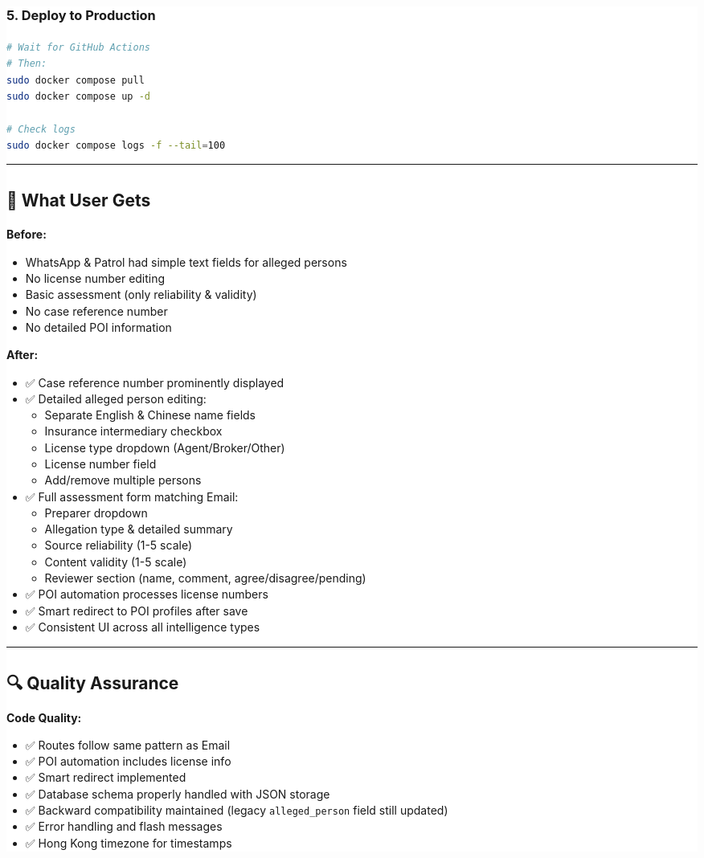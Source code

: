 ### **5. Deploy to Production**
```bash
# Wait for GitHub Actions
# Then:
sudo docker compose pull
sudo docker compose up -d

# Check logs
sudo docker compose logs -f --tail=100
```

---

## 🎯 What User Gets

**Before:**
- WhatsApp & Patrol had simple text fields for alleged persons
- No license number editing
- Basic assessment (only reliability & validity)
- No case reference number
- No detailed POI information

**After:**
- ✅ Case reference number prominently displayed
- ✅ Detailed alleged person editing:
  * Separate English & Chinese name fields
  * Insurance intermediary checkbox
  * License type dropdown (Agent/Broker/Other)
  * License number field
  * Add/remove multiple persons
- ✅ Full assessment form matching Email:
  * Preparer dropdown
  * Allegation type & detailed summary
  * Source reliability (1-5 scale)
  * Content validity (1-5 scale)
  * Reviewer section (name, comment, agree/disagree/pending)
- ✅ POI automation processes license numbers
- ✅ Smart redirect to POI profiles after save
- ✅ Consistent UI across all intelligence types

---

## 🔍 Quality Assurance

**Code Quality:**
- ✅ Routes follow same pattern as Email
- ✅ POI automation includes license info
- ✅ Smart redirect implemented
- ✅ Database schema properly handled with JSON storage
- ✅ Backward compatibility maintained (legacy `alleged_person` field still updated)
- ✅ Error handling and flash messages
- ✅ Hong Kong timezone for timestamps
